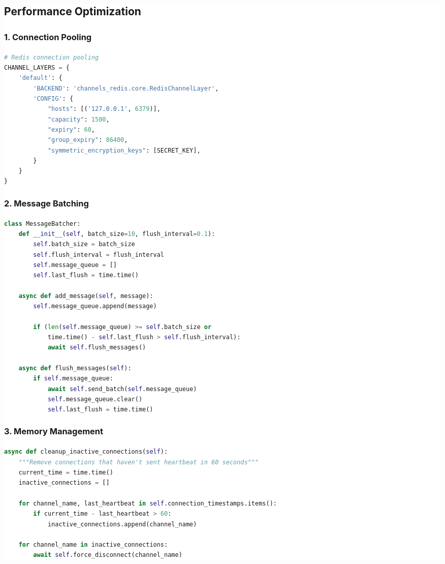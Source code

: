 ## Performance Optimization

### 1. Connection Pooling

```python
# Redis connection pooling
CHANNEL_LAYERS = {
    'default': {
        'BACKEND': 'channels_redis.core.RedisChannelLayer',
        'CONFIG': {
            "hosts": [('127.0.0.1', 6379)],
            "capacity": 1500,
            "expiry": 60,
            "group_expiry": 86400,
            "symmetric_encryption_keys": [SECRET_KEY],
        }
    }
}
```

### 2. Message Batching

```python
class MessageBatcher:
    def __init__(self, batch_size=10, flush_interval=0.1):
        self.batch_size = batch_size
        self.flush_interval = flush_interval
        self.message_queue = []
        self.last_flush = time.time()

    async def add_message(self, message):
        self.message_queue.append(message)

        if (len(self.message_queue) >= self.batch_size or
            time.time() - self.last_flush > self.flush_interval):
            await self.flush_messages()

    async def flush_messages(self):
        if self.message_queue:
            await self.send_batch(self.message_queue)
            self.message_queue.clear()
            self.last_flush = time.time()
```

### 3. Memory Management

```python
async def cleanup_inactive_connections(self):
    """Remove connections that haven't sent heartbeat in 60 seconds"""
    current_time = time.time()
    inactive_connections = []

    for channel_name, last_heartbeat in self.connection_timestamps.items():
        if current_time - last_heartbeat > 60:
            inactive_connections.append(channel_name)

    for channel_name in inactive_connections:
        await self.force_disconnect(channel_name)
```
